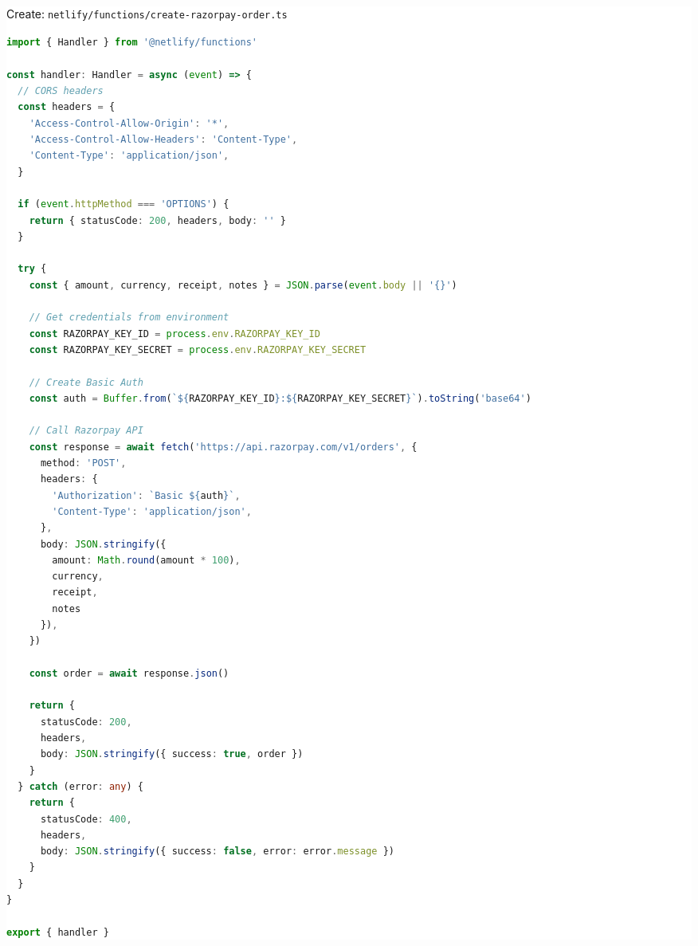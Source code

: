 Create: `netlify/functions/create-razorpay-order.ts`

```typescript
import { Handler } from '@netlify/functions'

const handler: Handler = async (event) => {
  // CORS headers
  const headers = {
    'Access-Control-Allow-Origin': '*',
    'Access-Control-Allow-Headers': 'Content-Type',
    'Content-Type': 'application/json',
  }

  if (event.httpMethod === 'OPTIONS') {
    return { statusCode: 200, headers, body: '' }
  }

  try {
    const { amount, currency, receipt, notes } = JSON.parse(event.body || '{}')

    // Get credentials from environment
    const RAZORPAY_KEY_ID = process.env.RAZORPAY_KEY_ID
    const RAZORPAY_KEY_SECRET = process.env.RAZORPAY_KEY_SECRET

    // Create Basic Auth
    const auth = Buffer.from(`${RAZORPAY_KEY_ID}:${RAZORPAY_KEY_SECRET}`).toString('base64')

    // Call Razorpay API
    const response = await fetch('https://api.razorpay.com/v1/orders', {
      method: 'POST',
      headers: {
        'Authorization': `Basic ${auth}`,
        'Content-Type': 'application/json',
      },
      body: JSON.stringify({
        amount: Math.round(amount * 100),
        currency,
        receipt,
        notes
      }),
    })

    const order = await response.json()

    return {
      statusCode: 200,
      headers,
      body: JSON.stringify({ success: true, order })
    }
  } catch (error: any) {
    return {
      statusCode: 400,
      headers,
      body: JSON.stringify({ success: false, error: error.message })
    }
  }
}

export { handler }
```
